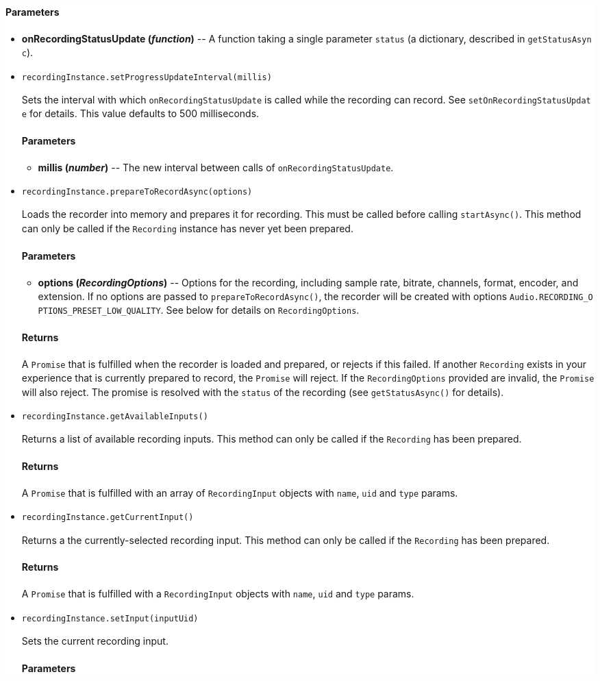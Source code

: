   #### Parameters

  - **onRecordingStatusUpdate (_function_)** -- A function taking a single parameter `status` (a dictionary, described in `getStatusAsync`).

- `recordingInstance.setProgressUpdateInterval(millis)`

  Sets the interval with which `onRecordingStatusUpdate` is called while the recording can record. See `setOnRecordingStatusUpdate` for details. This value defaults to 500 milliseconds.

  #### Parameters

  - **millis (_number_)** -- The new interval between calls of `onRecordingStatusUpdate`.

- `recordingInstance.prepareToRecordAsync(options)`

  Loads the recorder into memory and prepares it for recording. This must be called before calling `startAsync()`. This method can only be called if the `Recording` instance has never yet been prepared.

  #### Parameters

  - **options (_RecordingOptions_)** -- Options for the recording, including sample rate, bitrate, channels, format, encoder, and extension. If no options are passed to `prepareToRecordAsync()`, the recorder will be created with options `Audio.RECORDING_OPTIONS_PRESET_LOW_QUALITY`. See below for details on `RecordingOptions`.

  #### Returns

  A `Promise` that is fulfilled when the recorder is loaded and prepared, or rejects if this failed. If another `Recording` exists in your experience that is currently prepared to record, the `Promise` will reject. If the `RecordingOptions` provided are invalid, the `Promise` will also reject. The promise is resolved with the `status` of the recording (see `getStatusAsync()` for details).

- `recordingInstance.getAvailableInputs()` 

  Returns a list of available recording inputs. This method can only be called if the `Recording` has been prepared.
  #### Returns

  A `Promise` that is fulfilled with an array of `RecordingInput` objects with `name`, `uid` and `type` params.

- `recordingInstance.getCurrentInput()`

  Returns a the currently-selected recording input. This method can only be called if the `Recording` has been prepared.

  #### Returns

  A `Promise` that is fulfilled with a `RecordingInput` objects with `name`, `uid` and `type` params.

- `recordingInstance.setInput(inputUid)` 

  Sets the current recording input.

  #### Parameters
